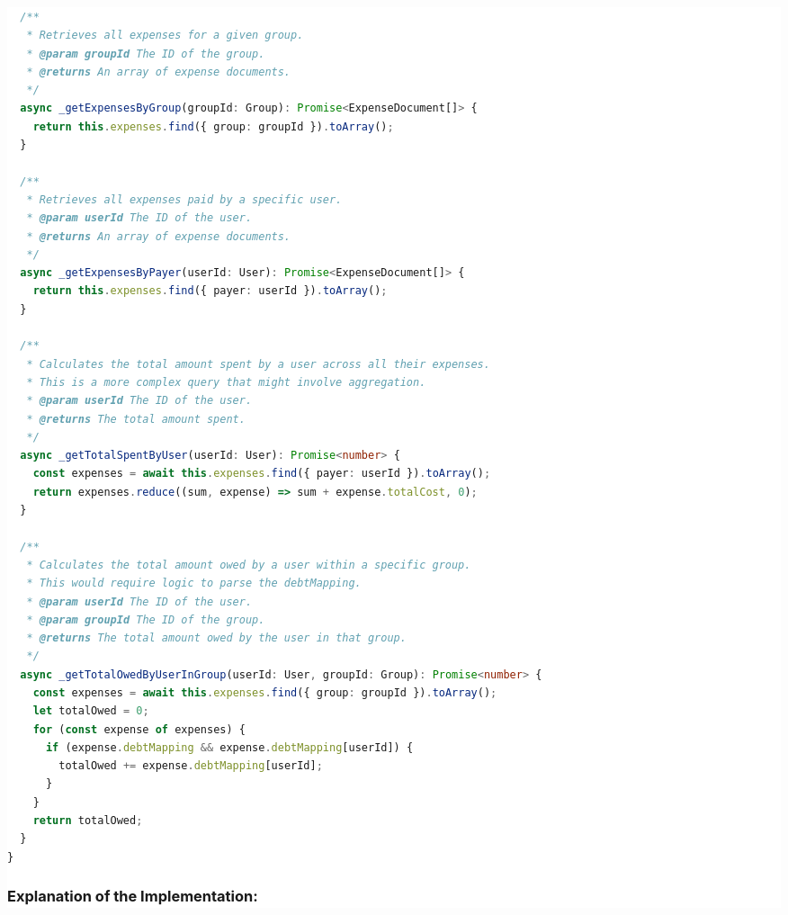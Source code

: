 ```typescript
  /**
   * Retrieves all expenses for a given group.
   * @param groupId The ID of the group.
   * @returns An array of expense documents.
   */
  async _getExpensesByGroup(groupId: Group): Promise<ExpenseDocument[]> {
    return this.expenses.find({ group: groupId }).toArray();
  }

  /**
   * Retrieves all expenses paid by a specific user.
   * @param userId The ID of the user.
   * @returns An array of expense documents.
   */
  async _getExpensesByPayer(userId: User): Promise<ExpenseDocument[]> {
    return this.expenses.find({ payer: userId }).toArray();
  }

  /**
   * Calculates the total amount spent by a user across all their expenses.
   * This is a more complex query that might involve aggregation.
   * @param userId The ID of the user.
   * @returns The total amount spent.
   */
  async _getTotalSpentByUser(userId: User): Promise<number> {
    const expenses = await this.expenses.find({ payer: userId }).toArray();
    return expenses.reduce((sum, expense) => sum + expense.totalCost, 0);
  }

  /**
   * Calculates the total amount owed by a user within a specific group.
   * This would require logic to parse the debtMapping.
   * @param userId The ID of the user.
   * @param groupId The ID of the group.
   * @returns The total amount owed by the user in that group.
   */
  async _getTotalOwedByUserInGroup(userId: User, groupId: Group): Promise<number> {
    const expenses = await this.expenses.find({ group: groupId }).toArray();
    let totalOwed = 0;
    for (const expense of expenses) {
      if (expense.debtMapping && expense.debtMapping[userId]) {
        totalOwed += expense.debtMapping[userId];
      }
    }
    return totalOwed;
  }
}
```

### Explanation of the Implementation:
